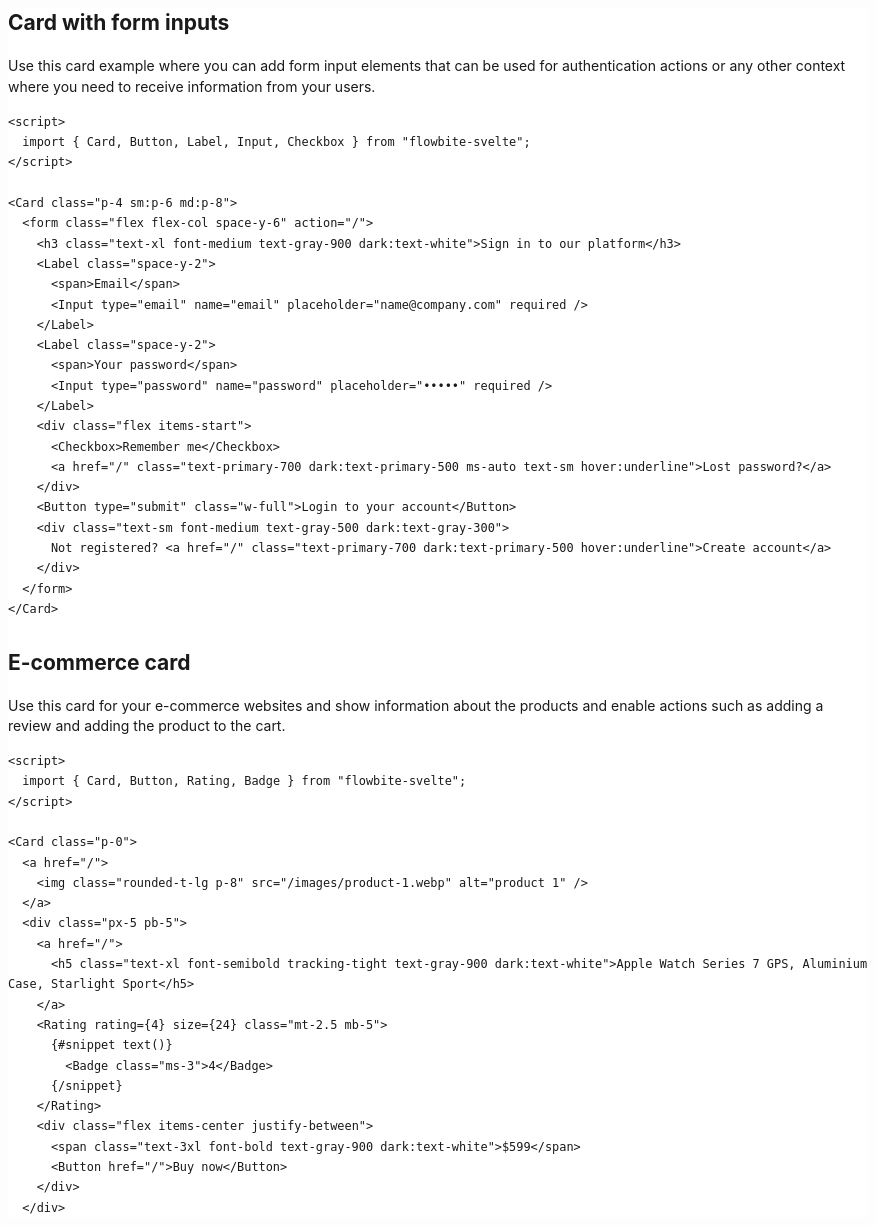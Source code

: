 ## Card with form inputs

Use this card example where you can add form input elements that can be used for authentication actions or any other context where you need to receive information from your users.

```svelte example class="flex justify-center flex-wrap gap-2"
<script>
  import { Card, Button, Label, Input, Checkbox } from "flowbite-svelte";
</script>

<Card class="p-4 sm:p-6 md:p-8">
  <form class="flex flex-col space-y-6" action="/">
    <h3 class="text-xl font-medium text-gray-900 dark:text-white">Sign in to our platform</h3>
    <Label class="space-y-2">
      <span>Email</span>
      <Input type="email" name="email" placeholder="name@company.com" required />
    </Label>
    <Label class="space-y-2">
      <span>Your password</span>
      <Input type="password" name="password" placeholder="•••••" required />
    </Label>
    <div class="flex items-start">
      <Checkbox>Remember me</Checkbox>
      <a href="/" class="text-primary-700 dark:text-primary-500 ms-auto text-sm hover:underline">Lost password?</a>
    </div>
    <Button type="submit" class="w-full">Login to your account</Button>
    <div class="text-sm font-medium text-gray-500 dark:text-gray-300">
      Not registered? <a href="/" class="text-primary-700 dark:text-primary-500 hover:underline">Create account</a>
    </div>
  </form>
</Card>
```

## E-commerce card

Use this card for your e-commerce websites and show information about the products and enable actions such as adding a review and adding the product to the cart.

```svelte example class="flex justify-center flex-wrap gap-2"
<script>
  import { Card, Button, Rating, Badge } from "flowbite-svelte";
</script>

<Card class="p-0">
  <a href="/">
    <img class="rounded-t-lg p-8" src="/images/product-1.webp" alt="product 1" />
  </a>
  <div class="px-5 pb-5">
    <a href="/">
      <h5 class="text-xl font-semibold tracking-tight text-gray-900 dark:text-white">Apple Watch Series 7 GPS, Aluminium Case, Starlight Sport</h5>
    </a>
    <Rating rating={4} size={24} class="mt-2.5 mb-5">
      {#snippet text()}
        <Badge class="ms-3">4</Badge>
      {/snippet}
    </Rating>
    <div class="flex items-center justify-between">
      <span class="text-3xl font-bold text-gray-900 dark:text-white">$599</span>
      <Button href="/">Buy now</Button>
    </div>
  </div>
```